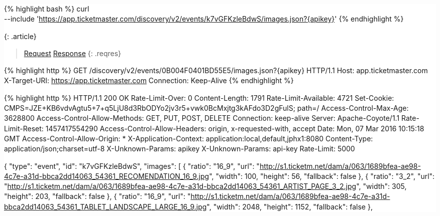 {% highlight bash %}
curl \
--include 'https://app.ticketmaster.com/discovery/v2/events/k7vGFKzleBdwS/images.json?{apikey}'
{% endhighlight %}

{: .article}
>[Request](#req)
>[Response](#res)
{: .reqres}

{% highlight http %}
GET /discovery/v2/events/0B004F0401BD55E5/images.json?{apikey} HTTP/1.1
Host: app.ticketmaster.com
X-Target-URI: https://app.ticketmaster.com
Connection: Keep-Alive
{% endhighlight %}

{% highlight http %}
HTTP/1.1 200 OK
Rate-Limit-Over: 0
Content-Length: 1791
Rate-Limit-Available: 4721
Set-Cookie: CMPS=JZE+KB6vdvAgtu5+7+q5LjU8d3RbODYo2jv3r5+vwk0BcMxjtg3kAFdo3D2gFulS; path=/
Access-Control-Max-Age: 3628800
Access-Control-Allow-Methods: GET, PUT, POST, DELETE
Connection: keep-alive
Server: Apache-Coyote/1.1
Rate-Limit-Reset: 1457417554290
Access-Control-Allow-Headers: origin, x-requested-with, accept
Date: Mon, 07 Mar 2016 10:15:18 GMT
Access-Control-Allow-Origin: *
X-Application-Context: application:local,default,jphx1:8080
Content-Type: application/json;charset=utf-8
X-Unknown-Params: apikey
X-Unknown-Params: api-key
Rate-Limit: 5000

{
  "type": "event",
  "id": "k7vGFKzleBdwS",
  "images":  [
     {
      "ratio": "16_9",
      "url": "http://s1.ticketm.net/dam/a/063/1689bfea-ae98-4c7e-a31d-bbca2dd14063_54361_RECOMENDATION_16_9.jpg",
      "width": 100,
      "height": 56,
      "fallback": false
    },
     {
      "ratio": "3_2",
      "url": "http://s1.ticketm.net/dam/a/063/1689bfea-ae98-4c7e-a31d-bbca2dd14063_54361_ARTIST_PAGE_3_2.jpg",
      "width": 305,
      "height": 203,
      "fallback": false
    },
     {
      "ratio": "16_9",
      "url": "http://s1.ticketm.net/dam/a/063/1689bfea-ae98-4c7e-a31d-bbca2dd14063_54361_TABLET_LANDSCAPE_LARGE_16_9.jpg",
      "width": 2048,
      "height": 1152,
      "fallback": false
    },